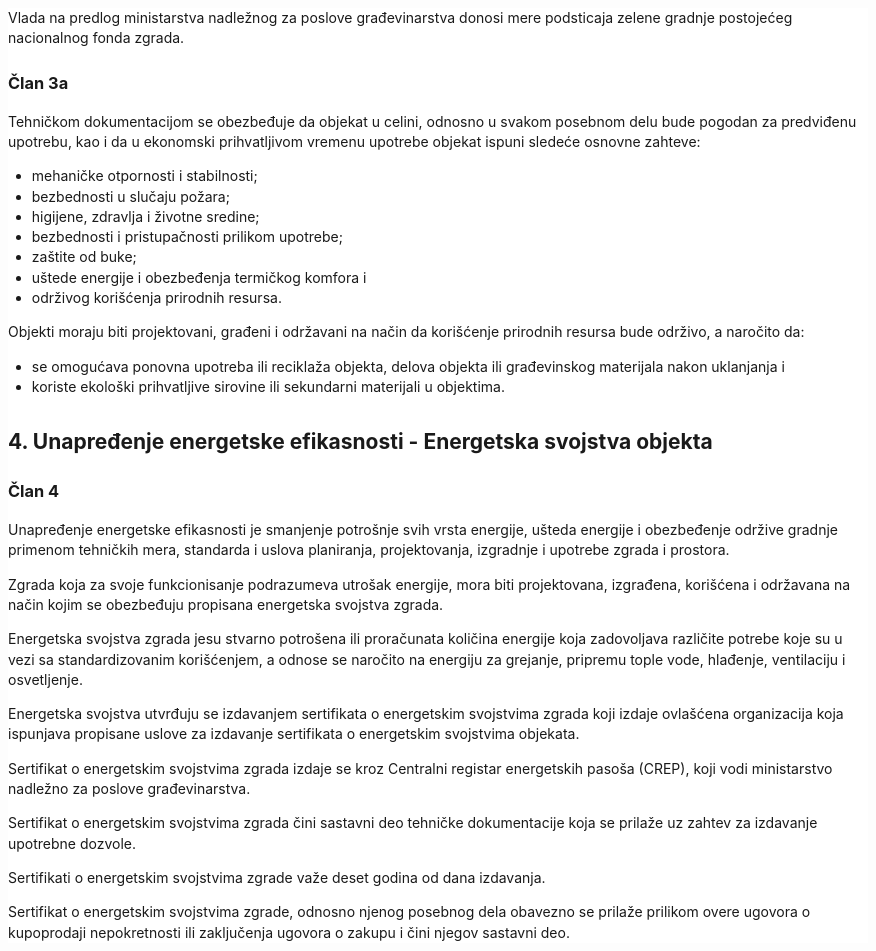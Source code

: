 Vlada na predlog ministarstva nadležnog za poslove građevinarstva donosi mere podsticaja zelene gradnje postojećeg nacionalnog fonda zgrada.

### Član 3a

Tehničkom dokumentacijom se obezbeđuje da objekat u celini, odnosno u svakom posebnom delu bude pogodan za predviđenu upotrebu, kao i da u ekonomski prihvatljivom vremenu upotrebe objekat ispuni sledeće osnovne zahteve:

- mehaničke otpornosti i stabilnosti;
- bezbednosti u slučaju požara;
- higijene, zdravlja i životne sredine;
- bezbednosti i pristupačnosti prilikom upotrebe;
- zaštite od buke;
- uštede energije i obezbeđenja termičkog komfora i
- održivog korišćenja prirodnih resursa.

Objekti moraju biti projektovani, građeni i održavani na način da korišćenje prirodnih resursa bude održivo, a naročito da:

- se omogućava ponovna upotreba ili reciklaža objekta, delova objekta ili građevinskog materijala nakon uklanjanja i
- koriste ekološki prihvatljive sirovine ili sekundarni materijali u objektima.

## 4. Unapređenje energetske efikasnosti - Energetska svojstva objekta

### Član 4

Unapređenje energetske efikasnosti je smanjenje potrošnje svih vrsta energije, ušteda energije i obezbeđenje održive gradnje primenom tehničkih mera, standarda i uslova planiranja, projektovanja, izgradnje i upotrebe zgrada i prostora.

Zgrada koja za svoje funkcionisanje podrazumeva utrošak energije, mora biti projektovana, izgrađena, korišćena i održavana na način kojim se obezbeđuju propisana energetska svojstva zgrada.

Energetska svojstva zgrada jesu stvarno potrošena ili proračunata količina energije koja zadovoljava različite potrebe koje su u vezi sa standardizovanim korišćenjem, a odnose se naročito na energiju za grejanje, pripremu tople vode, hlađenje, ventilaciju i osvetljenje.

Energetska svojstva utvrđuju se izdavanjem sertifikata o energetskim svojstvima zgrada koji izdaje ovlašćena organizacija koja ispunjava propisane uslove za izdavanje sertifikata o energetskim svojstvima objekata.

Sertifikat o energetskim svojstvima zgrada izdaje se kroz Centralni registar energetskih pasoša (CREP), koji vodi ministarstvo nadležno za poslove građevinarstva.

Sertifikat o energetskim svojstvima zgrada čini sastavni deo tehničke dokumentacije koja se prilaže uz zahtev za izdavanje upotrebne dozvole.

Sertifikati o energetskim svojstvima zgrade važe deset godina od dana izdavanja.

Sertifikat o energetskim svojstvima zgrade, odnosno njenog posebnog dela obavezno se prilaže prilikom overe ugovora o kupoprodaji nepokretnosti ili zaključenja ugovora o zakupu i čini njegov sastavni deo.
